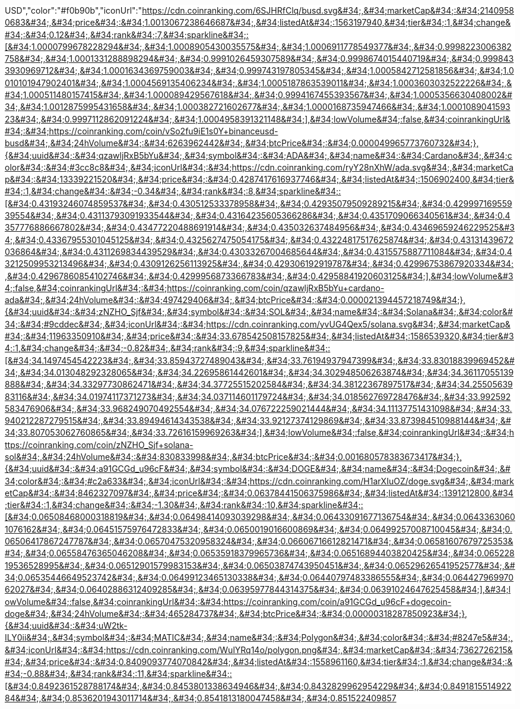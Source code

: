 USD&#34;,&#34;color&#34;:&#34;#f0b90b&#34;,&#34;iconUrl&#34;:&#34;https://cdn.coinranking.com/6SJHRfClq/busd.svg&#34;,&#34;marketCap&#34;:&#34;21409580683&#34;,&#34;price&#34;:&#34;1.0013067238646687&#34;,&#34;listedAt&#34;:1563197940,&#34;tier&#34;:1,&#34;change&#34;:&#34;0.12&#34;,&#34;rank&#34;:7,&#34;sparkline&#34;:[&#34;1.0000799678228294&#34;,&#34;1.0008905430035575&#34;,&#34;1.0006911778549377&#34;,&#34;0.9998223006382758&#34;,&#34;1.0001331288898294&#34;,&#34;0.9991026459307589&#34;,&#34;0.9998674015440719&#34;,&#34;0.9998433930969712&#34;,&#34;1.0001634369759003&#34;,&#34;0.999743197805345&#34;,&#34;1.0005842712581856&#34;,&#34;1.0010101947902401&#34;,&#34;1.0004569135406234&#34;,&#34;1.0005187863539011&#34;,&#34;1.0003603032522226&#34;,&#34;1.000511480157415&#34;,&#34;1.000089429567618&#34;,&#34;0.9994167455393567&#34;,&#34;1.0005356630408002&#34;,&#34;1.0012875995431658&#34;,&#34;1.000382721602677&#34;,&#34;1.0000168735947466&#34;,&#34;1.000108904159323&#34;,&#34;0.9997112862091224&#34;,&#34;1.0004958391321148&#34;],&#34;lowVolume&#34;:false,&#34;coinrankingUrl&#34;:&#34;https://coinranking.com/coin/vSo2fu9iE1s0Y+binanceusd-busd&#34;,&#34;24hVolume&#34;:&#34;6263962442&#34;,&#34;btcPrice&#34;:&#34;0.000049965773760732&#34;},{&#34;uuid&#34;:&#34;qzawljRxB5bYu&#34;,&#34;symbol&#34;:&#34;ADA&#34;,&#34;name&#34;:&#34;Cardano&#34;,&#34;color&#34;:&#34;#3cc8c8&#34;,&#34;iconUrl&#34;:&#34;https://cdn.coinranking.com/ryY28nXhW/ada.svg&#34;,&#34;marketCap&#34;:&#34;13339221520&#34;,&#34;price&#34;:&#34;0.4287417616937746&#34;,&#34;listedAt&#34;:1506902400,&#34;tier&#34;:1,&#34;change&#34;:&#34;-0.34&#34;,&#34;rank&#34;:8,&#34;sparkline&#34;:[&#34;0.43193246074859537&#34;,&#34;0.430512533378958&#34;,&#34;0.42935079509289215&#34;,&#34;0.42999716955939554&#34;,&#34;0.43113793091933544&#34;,&#34;0.43164235605366286&#34;,&#34;0.4351709066340561&#34;,&#34;0.4357776886667802&#34;,&#34;0.43477220488691914&#34;,&#34;0.435032637484956&#34;,&#34;0.43469659246229525&#34;,&#34;0.43367955301045125&#34;,&#34;0.4325627475054175&#34;,&#34;0.43224817517625874&#34;,&#34;0.43131439672036864&#34;,&#34;0.4311269834439529&#34;,&#34;0.43033267004685644&#34;,&#34;0.4315575887711084&#34;,&#34;0.43212509953213496&#34;,&#34;0.4309126256113925&#34;,&#34;0.429306192919787&#34;,&#34;0.42996753867920334&#34;,&#34;0.42967860854102746&#34;,&#34;0.4299956873366783&#34;,&#34;0.42958841920603125&#34;],&#34;lowVolume&#34;:false,&#34;coinrankingUrl&#34;:&#34;https://coinranking.com/coin/qzawljRxB5bYu+cardano-ada&#34;,&#34;24hVolume&#34;:&#34;497429406&#34;,&#34;btcPrice&#34;:&#34;0.000021394457218749&#34;},{&#34;uuid&#34;:&#34;zNZHO_Sjf&#34;,&#34;symbol&#34;:&#34;SOL&#34;,&#34;name&#34;:&#34;Solana&#34;,&#34;color&#34;:&#34;#9cddec&#34;,&#34;iconUrl&#34;:&#34;https://cdn.coinranking.com/yvUG4Qex5/solana.svg&#34;,&#34;marketCap&#34;:&#34;11963350910&#34;,&#34;price&#34;:&#34;33.678542508157825&#34;,&#34;listedAt&#34;:1586539320,&#34;tier&#34;:1,&#34;change&#34;:&#34;-0.82&#34;,&#34;rank&#34;:9,&#34;sparkline&#34;:[&#34;34.1497454542223&#34;,&#34;33.85943727489043&#34;,&#34;33.76194937947399&#34;,&#34;33.83018839969452&#34;,&#34;34.013048292328065&#34;,&#34;34.22695861442601&#34;,&#34;34.302948506263874&#34;,&#34;34.36117055139888&#34;,&#34;34.33297730862471&#34;,&#34;34.37725515202584&#34;,&#34;34.38122367897517&#34;,&#34;34.2550563983116&#34;,&#34;34.01974117371273&#34;,&#34;34.037114601179724&#34;,&#34;34.018562769728476&#34;,&#34;33.992592583476906&#34;,&#34;33.968249070492554&#34;,&#34;34.076722259021444&#34;,&#34;34.11137751431098&#34;,&#34;33.940212287279515&#34;,&#34;33.89494614343538&#34;,&#34;33.92127374129869&#34;,&#34;33.873984510988144&#34;,&#34;33.807053062760865&#34;,&#34;33.72616159969263&#34;],&#34;lowVolume&#34;:false,&#34;coinrankingUrl&#34;:&#34;https://coinranking.com/coin/zNZHO_Sjf+solana-sol&#34;,&#34;24hVolume&#34;:&#34;830833998&#34;,&#34;btcPrice&#34;:&#34;0.001680578383673417&#34;},{&#34;uuid&#34;:&#34;a91GCGd_u96cF&#34;,&#34;symbol&#34;:&#34;DOGE&#34;,&#34;name&#34;:&#34;Dogecoin&#34;,&#34;color&#34;:&#34;#c2a633&#34;,&#34;iconUrl&#34;:&#34;https://cdn.coinranking.com/H1arXIuOZ/doge.svg&#34;,&#34;marketCap&#34;:&#34;8462327097&#34;,&#34;price&#34;:&#34;0.06378441506375986&#34;,&#34;listedAt&#34;:1391212800,&#34;tier&#34;:1,&#34;change&#34;:&#34;-1.30&#34;,&#34;rank&#34;:10,&#34;sparkline&#34;:[&#34;0.06508468000318819&#34;,&#34;0.06498414093039298&#34;,&#34;0.06433091677136754&#34;,&#34;0.06433630601076162&#34;,&#34;0.06451575976472833&#34;,&#34;0.0650019016600869&#34;,&#34;0.06499257008710045&#34;,&#34;0.06506417867247787&#34;,&#34;0.06570475320958324&#34;,&#34;0.06606716612821471&#34;,&#34;0.06581607679725353&#34;,&#34;0.06558476365046208&#34;,&#34;0.06535918379965736&#34;,&#34;0.06516894403820425&#34;,&#34;0.06522819536528995&#34;,&#34;0.06512901579983153&#34;,&#34;0.06503874743950451&#34;,&#34;0.06529626541952577&#34;,&#34;0.06535446649523742&#34;,&#34;0.06499123465130338&#34;,&#34;0.06440797483386555&#34;,&#34;0.06442796997062027&#34;,&#34;0.06402886312409285&#34;,&#34;0.06395977844314375&#34;,&#34;0.06391024647625458&#34;],&#34;lowVolume&#34;:false,&#34;coinrankingUrl&#34;:&#34;https://coinranking.com/coin/a91GCGd_u96cF+dogecoin-doge&#34;,&#34;24hVolume&#34;:&#34;465284737&#34;,&#34;btcPrice&#34;:&#34;0.00000318287850923&#34;},{&#34;uuid&#34;:&#34;uW2tk-ILY0ii&#34;,&#34;symbol&#34;:&#34;MATIC&#34;,&#34;name&#34;:&#34;Polygon&#34;,&#34;color&#34;:&#34;#8247e5&#34;,&#34;iconUrl&#34;:&#34;https://cdn.coinranking.com/WulYRq14o/polygon.png&#34;,&#34;marketCap&#34;:&#34;7362726215&#34;,&#34;price&#34;:&#34;0.8409093774070842&#34;,&#34;listedAt&#34;:1558961160,&#34;tier&#34;:1,&#34;change&#34;:&#34;-0.88&#34;,&#34;rank&#34;:11,&#34;sparkline&#34;:[&#34;0.8492361528788174&#34;,&#34;0.8453801338634946&#34;,&#34;0.8432829962954229&#34;,&#34;0.849181551492284&#34;,&#34;0.8536201943011714&#34;,&#34;0.8541813180047458&#34;,&#34;0.851522409857